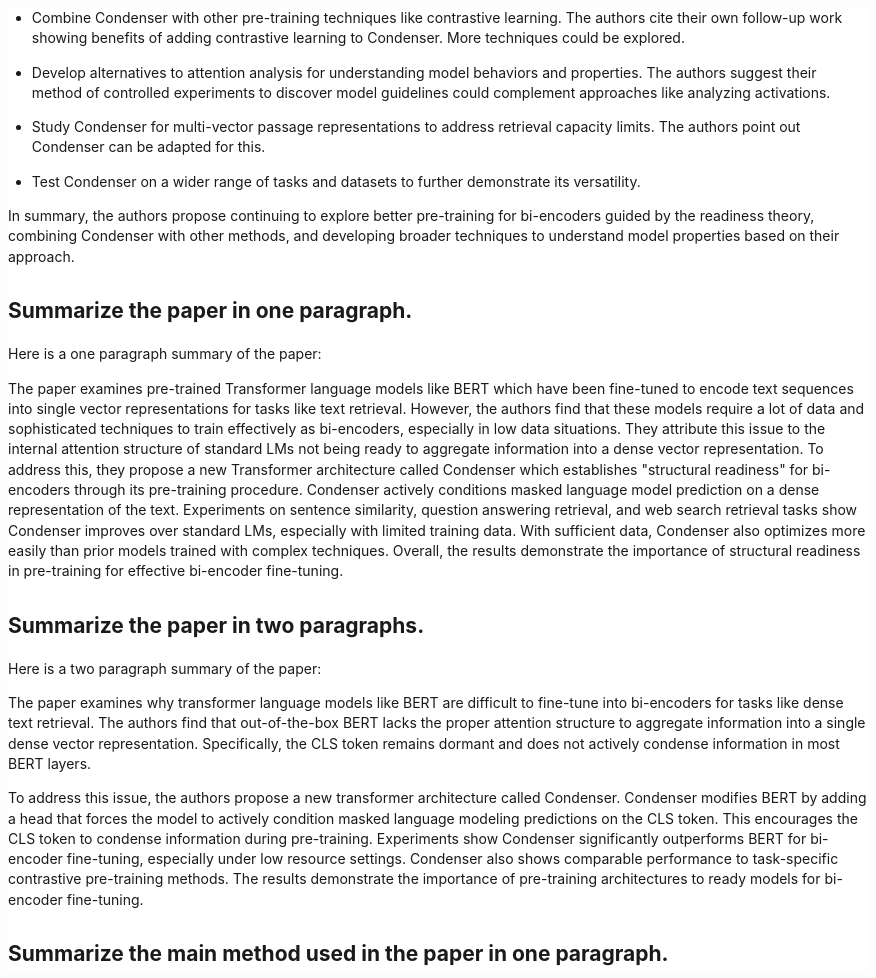 - Combine Condenser with other pre-training techniques like contrastive learning. The authors cite their own follow-up work showing benefits of adding contrastive learning to Condenser. More techniques could be explored.

- Develop alternatives to attention analysis for understanding model behaviors and properties. The authors suggest their method of controlled experiments to discover model guidelines could complement approaches like analyzing activations.

- Study Condenser for multi-vector passage representations to address retrieval capacity limits. The authors point out Condenser can be adapted for this.

- Test Condenser on a wider range of tasks and datasets to further demonstrate its versatility.

In summary, the authors propose continuing to explore better pre-training for bi-encoders guided by the readiness theory, combining Condenser with other methods, and developing broader techniques to understand model properties based on their approach.


## Summarize the paper in one paragraph.

 Here is a one paragraph summary of the paper:

The paper examines pre-trained Transformer language models like BERT which have been fine-tuned to encode text sequences into single vector representations for tasks like text retrieval. However, the authors find that these models require a lot of data and sophisticated techniques to train effectively as bi-encoders, especially in low data situations. They attribute this issue to the internal attention structure of standard LMs not being ready to aggregate information into a dense vector representation. To address this, they propose a new Transformer architecture called Condenser which establishes "structural readiness" for bi-encoders through its pre-training procedure. Condenser actively conditions masked language model prediction on a dense representation of the text. Experiments on sentence similarity, question answering retrieval, and web search retrieval tasks show Condenser improves over standard LMs, especially with limited training data. With sufficient data, Condenser also optimizes more easily than prior models trained with complex techniques. Overall, the results demonstrate the importance of structural readiness in pre-training for effective bi-encoder fine-tuning.


## Summarize the paper in two paragraphs.

 Here is a two paragraph summary of the paper:

The paper examines why transformer language models like BERT are difficult to fine-tune into bi-encoders for tasks like dense text retrieval. The authors find that out-of-the-box BERT lacks the proper attention structure to aggregate information into a single dense vector representation. Specifically, the CLS token remains dormant and does not actively condense information in most BERT layers. 

To address this issue, the authors propose a new transformer architecture called Condenser. Condenser modifies BERT by adding a head that forces the model to actively condition masked language modeling predictions on the CLS token. This encourages the CLS token to condense information during pre-training. Experiments show Condenser significantly outperforms BERT for bi-encoder fine-tuning, especially under low resource settings. Condenser also shows comparable performance to task-specific contrastive pre-training methods. The results demonstrate the importance of pre-training architectures to ready models for bi-encoder fine-tuning.


## Summarize the main method used in the paper in one paragraph.
